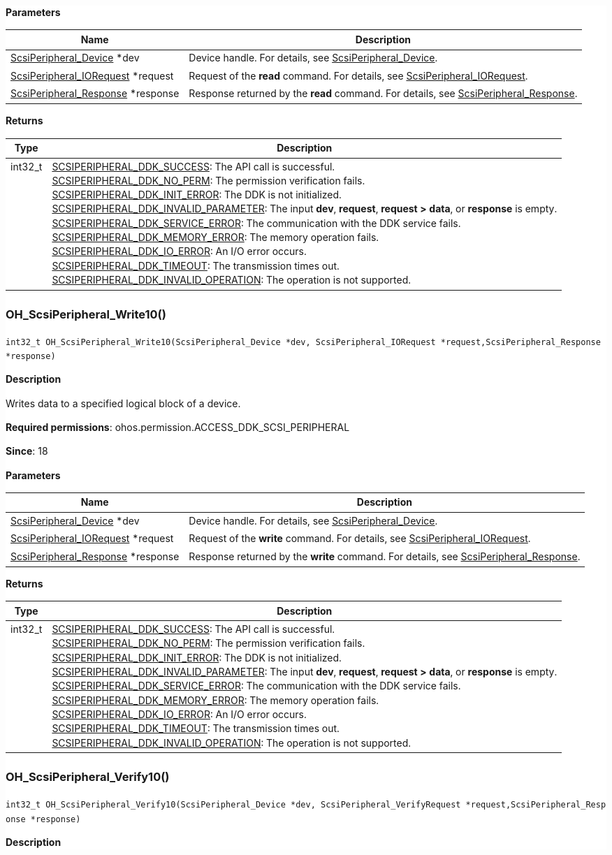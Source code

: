 
**Parameters**

| Name                                                                                    | Description                                                                                             |
|-----------------------------------------------------------------------------------------|-------------------------------------------------------------------------------------------------|
| [ScsiPeripheral_Device](capi-scsiperipheralddk-scsiperipheral-device.md) *dev                                                              | Device handle. For details, see [ScsiPeripheral_Device](capi-scsiperipheralddk-scsiperipheral-device.md).                                                        |
| [ScsiPeripheral_IORequest](capi-scsiperipheralddk-scsiperipheral-iorequest.md) *request | Request of the **read** command. For details, see [ScsiPeripheral_IORequest](capi-scsiperipheralddk-scsiperipheral-iorequest.md).|
| [ScsiPeripheral_Response](capi-scsiperipheralddk-scsiperipheral-response.md) *response  | Response returned by the **read** command. For details, see [ScsiPeripheral_Response](capi-scsiperipheralddk-scsiperipheral-response.md).|

**Returns**

| Type| Description|
| -- | -- |
| int32_t | [SCSIPERIPHERAL_DDK_SUCCESS](capi-scsi-peripheral-types-h.md#scsiperipheral_ddkerrcode): The API call is successful.<br>         [SCSIPERIPHERAL_DDK_NO_PERM](capi-scsi-peripheral-types-h.md#scsiperipheral_ddkerrcode): The permission verification fails.<br>         [SCSIPERIPHERAL_DDK_INIT_ERROR](capi-scsi-peripheral-types-h.md#scsiperipheral_ddkerrcode): The DDK is not initialized.<br>         [SCSIPERIPHERAL_DDK_INVALID_PARAMETER](capi-scsi-peripheral-types-h.md#scsiperipheral_ddkerrcode): The input **dev**, **request**, **request > data**, or **response** is empty.<br>         [SCSIPERIPHERAL_DDK_SERVICE_ERROR](capi-scsi-peripheral-types-h.md#scsiperipheral_ddkerrcode): The communication with the DDK service fails.<br>         [SCSIPERIPHERAL_DDK_MEMORY_ERROR](capi-scsi-peripheral-types-h.md#scsiperipheral_ddkerrcode): The memory operation fails.<br>         [SCSIPERIPHERAL_DDK_IO_ERROR](capi-scsi-peripheral-types-h.md#scsiperipheral_ddkerrcode): An I/O error occurs.<br>         [SCSIPERIPHERAL_DDK_TIMEOUT](capi-scsi-peripheral-types-h.md#scsiperipheral_ddkerrcode): The transmission times out.<br>         [SCSIPERIPHERAL_DDK_INVALID_OPERATION](capi-scsi-peripheral-types-h.md#scsiperipheral_ddkerrcode): The operation is not supported.|

### OH_ScsiPeripheral_Write10()

```
int32_t OH_ScsiPeripheral_Write10(ScsiPeripheral_Device *dev, ScsiPeripheral_IORequest *request,ScsiPeripheral_Response *response)
```

**Description**

Writes data to a specified logical block of a device.

**Required permissions**: ohos.permission.ACCESS_DDK_SCSI_PERIPHERAL

**Since**: 18


**Parameters**

| Name                                                                                    | Description                                                                                              |
|-----------------------------------------------------------------------------------------|--------------------------------------------------------------------------------------------------|
| [ScsiPeripheral_Device](capi-scsiperipheralddk-scsiperipheral-device.md) *dev                                                              | Device handle. For details, see [ScsiPeripheral_Device](capi-scsiperipheralddk-scsiperipheral-device.md).                                                         |
| [ScsiPeripheral_IORequest](capi-scsiperipheralddk-scsiperipheral-iorequest.md) *request | Request of the **write** command. For details, see [ScsiPeripheral_IORequest](capi-scsiperipheralddk-scsiperipheral-iorequest.md).|
| [ScsiPeripheral_Response](capi-scsiperipheralddk-scsiperipheral-response.md) *response  | Response returned by the **write** command. For details, see [ScsiPeripheral_Response](capi-scsiperipheralddk-scsiperipheral-response.md).|

**Returns**

| Type| Description|
| -- | -- |
| int32_t | [SCSIPERIPHERAL_DDK_SUCCESS](capi-scsi-peripheral-types-h.md#scsiperipheral_ddkerrcode): The API call is successful.<br>         [SCSIPERIPHERAL_DDK_NO_PERM](capi-scsi-peripheral-types-h.md#scsiperipheral_ddkerrcode): The permission verification fails.<br>         [SCSIPERIPHERAL_DDK_INIT_ERROR](capi-scsi-peripheral-types-h.md#scsiperipheral_ddkerrcode): The DDK is not initialized.<br>         [SCSIPERIPHERAL_DDK_INVALID_PARAMETER](capi-scsi-peripheral-types-h.md#scsiperipheral_ddkerrcode): The input **dev**, **request**, **request > data**, or **response** is empty.<br>         [SCSIPERIPHERAL_DDK_SERVICE_ERROR](capi-scsi-peripheral-types-h.md#scsiperipheral_ddkerrcode): The communication with the DDK service fails.<br>         [SCSIPERIPHERAL_DDK_MEMORY_ERROR](capi-scsi-peripheral-types-h.md#scsiperipheral_ddkerrcode): The memory operation fails.<br>         [SCSIPERIPHERAL_DDK_IO_ERROR](capi-scsi-peripheral-types-h.md#scsiperipheral_ddkerrcode): An I/O error occurs.<br>         [SCSIPERIPHERAL_DDK_TIMEOUT](capi-scsi-peripheral-types-h.md#scsiperipheral_ddkerrcode): The transmission times out.<br>         [SCSIPERIPHERAL_DDK_INVALID_OPERATION](capi-scsi-peripheral-types-h.md#scsiperipheral_ddkerrcode): The operation is not supported.|

### OH_ScsiPeripheral_Verify10()

```
int32_t OH_ScsiPeripheral_Verify10(ScsiPeripheral_Device *dev, ScsiPeripheral_VerifyRequest *request,ScsiPeripheral_Response *response)
```

**Description**
